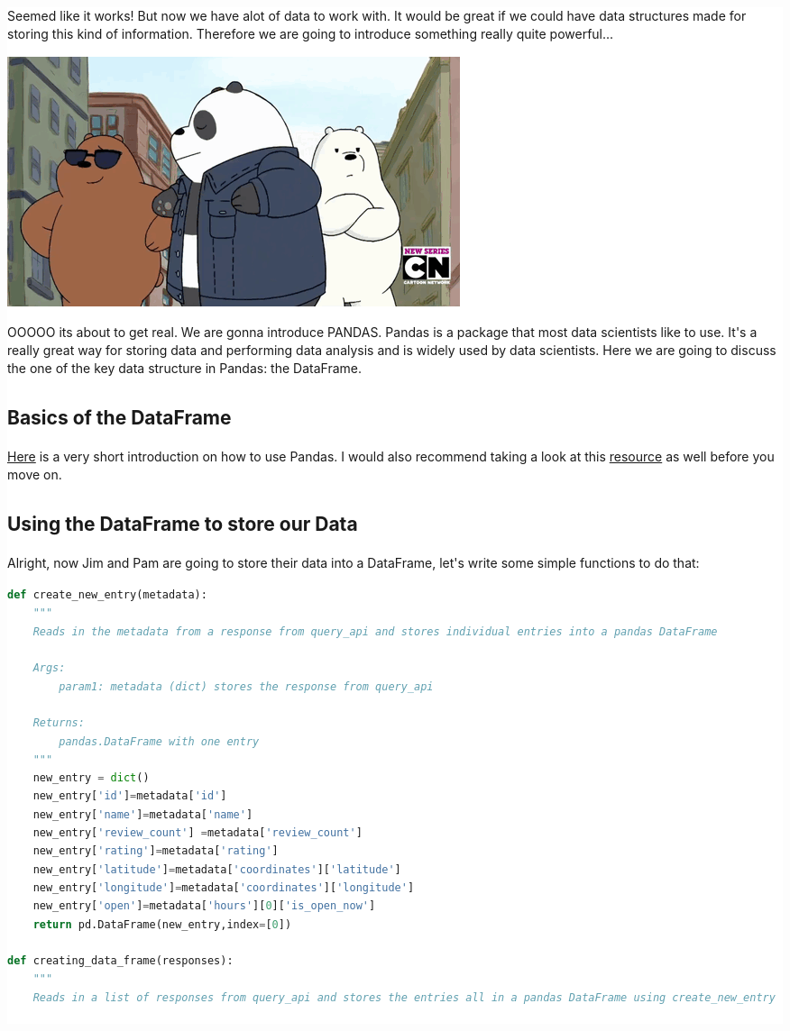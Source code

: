 
Seemed like it works! But now we have alot of data to work with. It would be great if we could have data structures made for storing this kind of information. Therefore we are going to introduce something really quite powerful...

<img src="panda.gif">

OOOOO its about to get real. We are gonna introduce PANDAS. Pandas is a package that most data scientists like to use. It's a really great way for storing data and performing data analysis and is widely used by data scientists. Here we are going to discuss the one of the key data structure in Pandas: the DataFrame.

## Basics of the DataFrame

[Here](https://pandas.pydata.org/pandas-docs/stable/10min.html) is a very short introduction on how to use Pandas. I would also recommend taking a look at this [resource](https://jakevdp.github.io/PythonDataScienceHandbook/03.00-introduction-to-pandas.html) as well before you move on.

## Using the DataFrame to store our Data

Alright, now Jim and Pam are going to store their data into a DataFrame, let's write some simple functions to do that:


```python
def create_new_entry(metadata):
    """
    Reads in the metadata from a response from query_api and stores individual entries into a pandas DataFrame
    
    Args:
        param1: metadata (dict) stores the response from query_api
        
    Returns:
        pandas.DataFrame with one entry
    """
    new_entry = dict()
    new_entry['id']=metadata['id']
    new_entry['name']=metadata['name']
    new_entry['review_count'] =metadata['review_count']
    new_entry['rating']=metadata['rating']
    new_entry['latitude']=metadata['coordinates']['latitude']
    new_entry['longitude']=metadata['coordinates']['longitude']
    new_entry['open']=metadata['hours'][0]['is_open_now']
    return pd.DataFrame(new_entry,index=[0])

def creating_data_frame(responses):
    """
    Reads in a list of responses from query_api and stores the entries all in a pandas DataFrame using create_new_entry
    
```